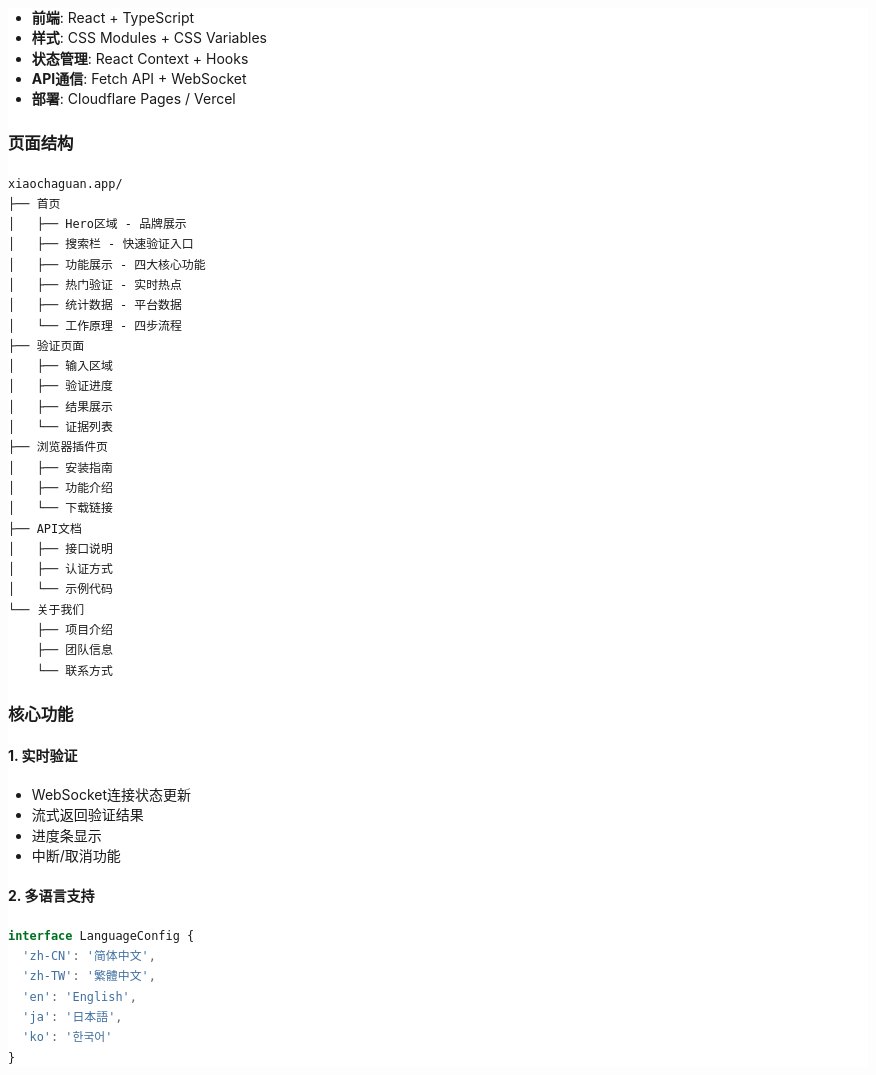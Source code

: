 - **前端**: React + TypeScript
- **样式**: CSS Modules + CSS Variables
- **状态管理**: React Context + Hooks
- **API通信**: Fetch API + WebSocket
- **部署**: Cloudflare Pages / Vercel

### 页面结构

```
xiaochaguan.app/
├── 首页
│   ├── Hero区域 - 品牌展示
│   ├── 搜索栏 - 快速验证入口
│   ├── 功能展示 - 四大核心功能
│   ├── 热门验证 - 实时热点
│   ├── 统计数据 - 平台数据
│   └── 工作原理 - 四步流程
├── 验证页面
│   ├── 输入区域
│   ├── 验证进度
│   ├── 结果展示
│   └── 证据列表
├── 浏览器插件页
│   ├── 安装指南
│   ├── 功能介绍
│   └── 下载链接
├── API文档
│   ├── 接口说明
│   ├── 认证方式
│   └── 示例代码
└── 关于我们
    ├── 项目介绍
    ├── 团队信息
    └── 联系方式
```

### 核心功能

#### 1. 实时验证
- WebSocket连接状态更新
- 流式返回验证结果
- 进度条显示
- 中断/取消功能

#### 2. 多语言支持
```typescript
interface LanguageConfig {
  'zh-CN': '简体中文',
  'zh-TW': '繁體中文',
  'en': 'English',
  'ja': '日本語',
  'ko': '한국어'
}
```
